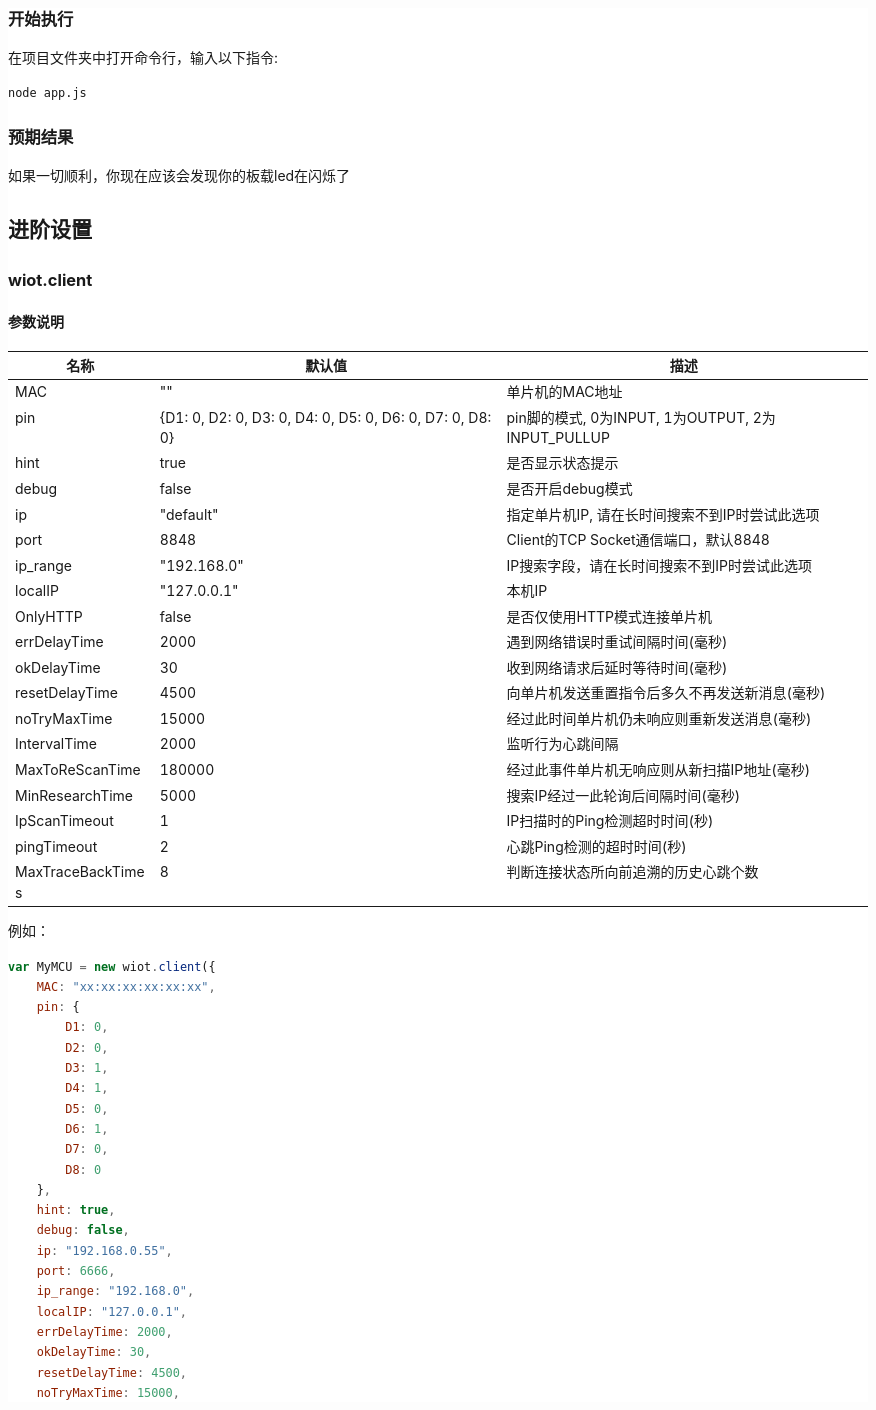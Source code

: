 ### 开始执行
在项目文件夹中打开命令行，输入以下指令:

````shell
node app.js
````

### 预期结果
如果一切顺利，你现在应该会发现你的板载led在闪烁了


## 进阶设置

### wiot.client

#### 参数说明
名称 | 默认值 | 描述
----|-------|----
MAC | "" | 单片机的MAC地址
pin | {D1: 0, D2: 0, D3: 0, D4: 0, D5: 0, D6: 0, D7: 0, D8: 0} | pin脚的模式, 0为INPUT, 1为OUTPUT, 2为INPUT_PULLUP 
hint | true | 是否显示状态提示
debug | false | 是否开启debug模式
ip | "default" | 指定单片机IP, 请在长时间搜索不到IP时尝试此选项
port | 8848 | Client的TCP Socket通信端口，默认8848
ip_range | "192.168.0" | IP搜索字段，请在长时间搜索不到IP时尝试此选项
localIP | "127.0.0.1" | 本机IP
OnlyHTTP | false | 是否仅使用HTTP模式连接单片机
errDelayTime | 2000 | 遇到网络错误时重试间隔时间(毫秒)
okDelayTime | 30 | 收到网络请求后延时等待时间(毫秒)
resetDelayTime | 4500 | 向单片机发送重置指令后多久不再发送新消息(毫秒)
noTryMaxTime | 15000 | 经过此时间单片机仍未响应则重新发送消息(毫秒)
IntervalTime | 2000 | 监听行为心跳间隔
MaxToReScanTime | 180000 | 经过此事件单片机无响应则从新扫描IP地址(毫秒)
MinResearchTime | 5000 | 搜索IP经过一此轮询后间隔时间(毫秒)
IpScanTimeout | 1 | IP扫描时的Ping检测超时时间(秒)
pingTimeout | 2 | 心跳Ping检测的超时时间(秒)
MaxTraceBackTimes | 8 | 判断连接状态所向前追溯的历史心跳个数


例如：

```js
var MyMCU = new wiot.client({
    MAC: "xx:xx:xx:xx:xx:xx",
    pin: {
        D1: 0,
        D2: 0,
        D3: 1,
        D4: 1,
        D5: 0,
        D6: 1,
        D7: 0,
        D8: 0
    },
    hint: true,
    debug: false,
    ip: "192.168.0.55",
    port: 6666,
    ip_range: "192.168.0",
    localIP: "127.0.0.1",
    errDelayTime: 2000,
    okDelayTime: 30,
    resetDelayTime: 4500,
    noTryMaxTime: 15000,
```